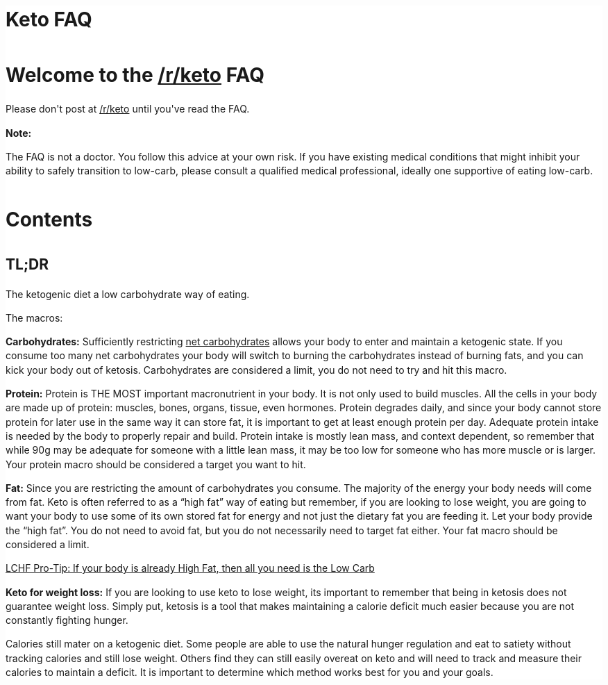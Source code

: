 # Keto FAQ

# Welcome to the [/r/keto](https://www.reddit.com/r/keto) FAQ

Please don't post at [/r/keto](https://www.reddit.com/r/keto) until you've read the FAQ.

**Note:**

The FAQ is not a doctor. You follow this advice at your own risk. If you have existing medical conditions that might inhibit your ability to safely transition to low-carb, please consult a qualified medical professional, ideally one supportive of eating low-carb.

# Contents

## TL;DR

The ketogenic diet a low carbohydrate way of eating.

The macros:

**Carbohydrates:** Sufficiently restricting [net carbohydrates](https://www.reddit.com/r/keto/wiki/faq#wiki_what_are_net_carbs_and_how_do_i_calculate_them.3F) allows your body to enter and maintain a ketogenic state. If you consume too many net carbohydrates your body will switch to burning the carbohydrates instead of burning fats, and you can kick your body out of ketosis. Carbohydrates are considered a limit, you do not need to try and hit this macro.

**Protein:** Protein is THE MOST important macronutrient in your body. It is not only used to build muscles. All the cells in your body are made up of protein: muscles, bones, organs, tissue, even hormones. Protein degrades daily, and since your body cannot store protein for later use in the same way it can store fat, it is important to get at least enough protein per day. Adequate protein intake is needed by the body to properly repair and build. Protein intake is mostly lean mass, and context dependent, so remember that while 90g may be adequate for someone with a little lean mass, it may be too low for someone who has more muscle or is larger. Your protein macro should be considered a target you want to hit.

**Fat:** Since you are restricting the amount of carbohydrates you consume. The majority of the energy your body needs will come from fat. Keto is often referred to as a “high fat” way of eating but remember, if you are looking to lose weight, you are going to want your body to use some of its own stored fat for energy and not just the dietary fat you are feeding it. Let your body provide the “high fat”. You do not need to avoid fat, but you do not necessarily need to target fat either. Your fat macro should be considered a limit.

[LCHF Pro-Tip: If your body is already High Fat, then all you need is the Low Carb](https://imgur.com/RvpOijr)

**Keto for weight loss:** If you are looking to use keto to lose weight, its important to remember that being in ketosis does not guarantee weight loss. Simply put, ketosis is a tool that makes maintaining a calorie deficit much easier because you are not constantly fighting hunger.

Calories still mater on a ketogenic diet. Some people are able to use the natural hunger regulation and eat to satiety without tracking calories and still lose weight. Others find they can still easily overeat on keto and will need to track and measure their calories to maintain a deficit. It is important to determine which method works best for you and your goals.
